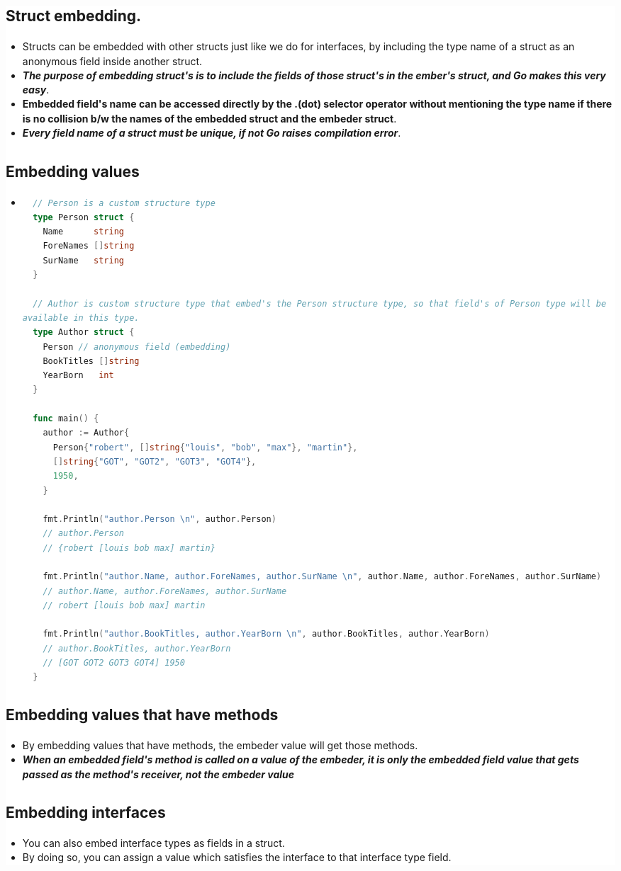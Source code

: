 ## Struct embedding.
- Structs can be embedded with other structs just like we do for interfaces, by including the type name of a struct as an anonymous field inside another struct.
- ***The purpose of embedding struct's is to include the fields of those struct's in the ember's struct, and Go makes this very easy***.
- **Embedded field's name can be accessed directly by the .(dot) selector operator without mentioning the type name if there is no collision b/w the names of the embedded struct and the embeder struct**.
- ***Every field name of a struct must be unique, if not Go raises compilation error***.

## Embedding values
- ```go
    // Person is a custom structure type
    type Person struct {
      Name      string
      ForeNames []string
      SurName   string
    }

    // Author is custom structure type that embed's the Person structure type, so that field's of Person type will be available in this type.
    type Author struct {
      Person // anonymous field (embedding)
      BookTitles []string
      YearBorn   int
    }

    func main() {
      author := Author{
        Person{"robert", []string{"louis", "bob", "max"}, "martin"},
        []string{"GOT", "GOT2", "GOT3", "GOT4"},
        1950,
      }

      fmt.Println("author.Person \n", author.Person)
      // author.Person
      // {robert [louis bob max] martin}

      fmt.Println("author.Name, author.ForeNames, author.SurName \n", author.Name, author.ForeNames, author.SurName)
      // author.Name, author.ForeNames, author.SurName
      // robert [louis bob max] martin

      fmt.Println("author.BookTitles, author.YearBorn \n", author.BookTitles, author.YearBorn)
      // author.BookTitles, author.YearBorn
      // [GOT GOT2 GOT3 GOT4] 1950
    }
    ```
## Embedding values that have methods
- By embedding values that have methods, the embeder value will get those methods.
- ***When an embedded field's method is called on a value of the embeder, it is only the embedded field value that gets passed as the method's receiver, not the embeder value***

## Embedding interfaces
- You can also embed interface types as fields in a struct.
- By doing so, you can assign a value which satisfies the interface to that interface type field.